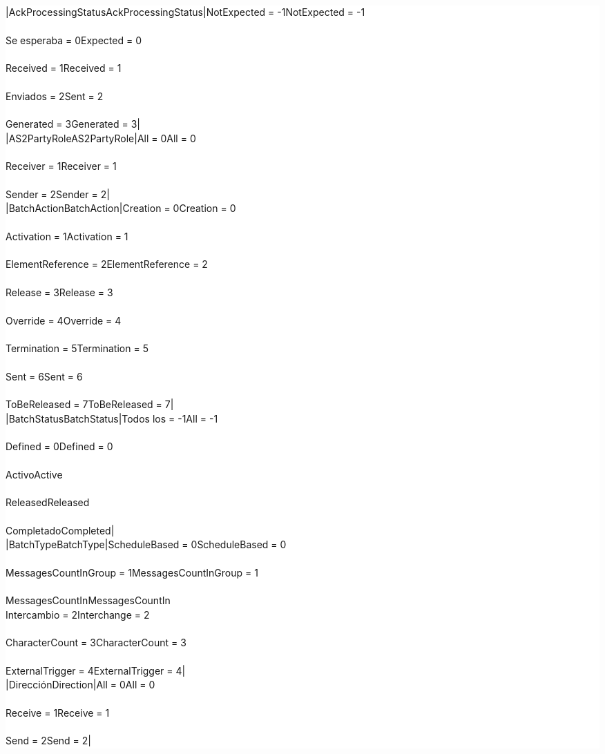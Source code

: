 |<span data-ttu-id="09ee8-374">AckProcessingStatus</span><span class="sxs-lookup"><span data-stu-id="09ee8-374">AckProcessingStatus</span></span>|<span data-ttu-id="09ee8-375">NotExpected = -1</span><span class="sxs-lookup"><span data-stu-id="09ee8-375">NotExpected = -1</span></span><br /><br /> <span data-ttu-id="09ee8-376">Se esperaba = 0</span><span class="sxs-lookup"><span data-stu-id="09ee8-376">Expected = 0</span></span><br /><br /> <span data-ttu-id="09ee8-377">Received = 1</span><span class="sxs-lookup"><span data-stu-id="09ee8-377">Received = 1</span></span><br /><br /> <span data-ttu-id="09ee8-378">Enviados = 2</span><span class="sxs-lookup"><span data-stu-id="09ee8-378">Sent = 2</span></span><br /><br /> <span data-ttu-id="09ee8-379">Generated = 3</span><span class="sxs-lookup"><span data-stu-id="09ee8-379">Generated = 3</span></span>|  
|<span data-ttu-id="09ee8-380">AS2PartyRole</span><span class="sxs-lookup"><span data-stu-id="09ee8-380">AS2PartyRole</span></span>|<span data-ttu-id="09ee8-381">All = 0</span><span class="sxs-lookup"><span data-stu-id="09ee8-381">All = 0</span></span><br /><br /> <span data-ttu-id="09ee8-382">Receiver = 1</span><span class="sxs-lookup"><span data-stu-id="09ee8-382">Receiver = 1</span></span><br /><br /> <span data-ttu-id="09ee8-383">Sender = 2</span><span class="sxs-lookup"><span data-stu-id="09ee8-383">Sender = 2</span></span>|  
|<span data-ttu-id="09ee8-384">BatchAction</span><span class="sxs-lookup"><span data-stu-id="09ee8-384">BatchAction</span></span>|<span data-ttu-id="09ee8-385">Creation = 0</span><span class="sxs-lookup"><span data-stu-id="09ee8-385">Creation = 0</span></span><br /><br /> <span data-ttu-id="09ee8-386">Activation = 1</span><span class="sxs-lookup"><span data-stu-id="09ee8-386">Activation = 1</span></span><br /><br /> <span data-ttu-id="09ee8-387">ElementReference = 2</span><span class="sxs-lookup"><span data-stu-id="09ee8-387">ElementReference = 2</span></span><br /><br /> <span data-ttu-id="09ee8-388">Release = 3</span><span class="sxs-lookup"><span data-stu-id="09ee8-388">Release = 3</span></span><br /><br /> <span data-ttu-id="09ee8-389">Override = 4</span><span class="sxs-lookup"><span data-stu-id="09ee8-389">Override = 4</span></span><br /><br /> <span data-ttu-id="09ee8-390">Termination = 5</span><span class="sxs-lookup"><span data-stu-id="09ee8-390">Termination = 5</span></span><br /><br /> <span data-ttu-id="09ee8-391">Sent = 6</span><span class="sxs-lookup"><span data-stu-id="09ee8-391">Sent = 6</span></span><br /><br /> <span data-ttu-id="09ee8-392">ToBeReleased = 7</span><span class="sxs-lookup"><span data-stu-id="09ee8-392">ToBeReleased = 7</span></span>|  
|<span data-ttu-id="09ee8-393">BatchStatus</span><span class="sxs-lookup"><span data-stu-id="09ee8-393">BatchStatus</span></span>|<span data-ttu-id="09ee8-394">Todos los = -1</span><span class="sxs-lookup"><span data-stu-id="09ee8-394">All = -1</span></span><br /><br /> <span data-ttu-id="09ee8-395">Defined = 0</span><span class="sxs-lookup"><span data-stu-id="09ee8-395">Defined = 0</span></span><br /><br /> <span data-ttu-id="09ee8-396">Activo</span><span class="sxs-lookup"><span data-stu-id="09ee8-396">Active</span></span><br /><br /> <span data-ttu-id="09ee8-397">Released</span><span class="sxs-lookup"><span data-stu-id="09ee8-397">Released</span></span><br /><br /> <span data-ttu-id="09ee8-398">Completado</span><span class="sxs-lookup"><span data-stu-id="09ee8-398">Completed</span></span>|  
|<span data-ttu-id="09ee8-399">BatchType</span><span class="sxs-lookup"><span data-stu-id="09ee8-399">BatchType</span></span>|<span data-ttu-id="09ee8-400">ScheduleBased = 0</span><span class="sxs-lookup"><span data-stu-id="09ee8-400">ScheduleBased = 0</span></span><br /><br /> <span data-ttu-id="09ee8-401">MessagesCountInGroup = 1</span><span class="sxs-lookup"><span data-stu-id="09ee8-401">MessagesCountInGroup = 1</span></span><br /><br /> <span data-ttu-id="09ee8-402">MessagesCountIn</span><span class="sxs-lookup"><span data-stu-id="09ee8-402">MessagesCountIn</span></span><br /><span data-ttu-id="09ee8-403">Intercambio = 2</span><span class="sxs-lookup"><span data-stu-id="09ee8-403">Interchange = 2</span></span><br /><br /> <span data-ttu-id="09ee8-404">CharacterCount = 3</span><span class="sxs-lookup"><span data-stu-id="09ee8-404">CharacterCount = 3</span></span><br /><br /> <span data-ttu-id="09ee8-405">ExternalTrigger = 4</span><span class="sxs-lookup"><span data-stu-id="09ee8-405">ExternalTrigger = 4</span></span>|  
|<span data-ttu-id="09ee8-406">Dirección</span><span class="sxs-lookup"><span data-stu-id="09ee8-406">Direction</span></span>|<span data-ttu-id="09ee8-407">All = 0</span><span class="sxs-lookup"><span data-stu-id="09ee8-407">All = 0</span></span><br /><br /> <span data-ttu-id="09ee8-408">Receive = 1</span><span class="sxs-lookup"><span data-stu-id="09ee8-408">Receive = 1</span></span><br /><br /> <span data-ttu-id="09ee8-409">Send = 2</span><span class="sxs-lookup"><span data-stu-id="09ee8-409">Send = 2</span></span>|  